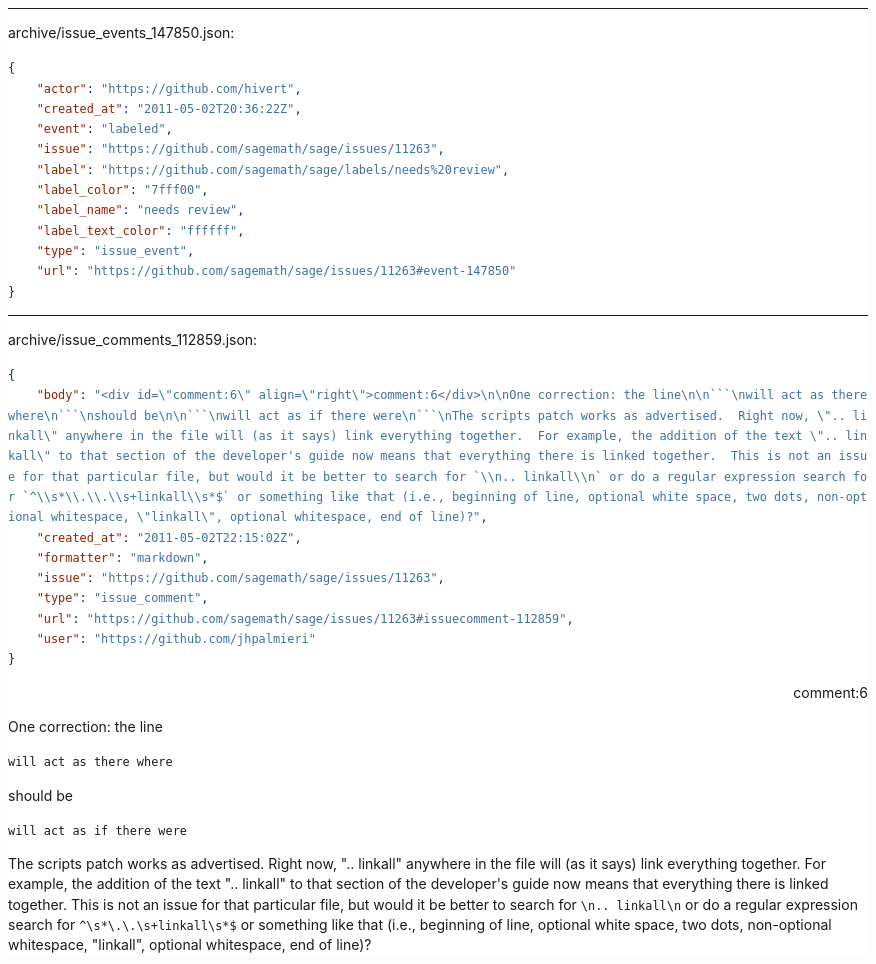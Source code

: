 


---

archive/issue_events_147850.json:
```json
{
    "actor": "https://github.com/hivert",
    "created_at": "2011-05-02T20:36:22Z",
    "event": "labeled",
    "issue": "https://github.com/sagemath/sage/issues/11263",
    "label": "https://github.com/sagemath/sage/labels/needs%20review",
    "label_color": "7fff00",
    "label_name": "needs review",
    "label_text_color": "ffffff",
    "type": "issue_event",
    "url": "https://github.com/sagemath/sage/issues/11263#event-147850"
}
```



---

archive/issue_comments_112859.json:
```json
{
    "body": "<div id=\"comment:6\" align=\"right\">comment:6</div>\n\nOne correction: the line\n\n```\nwill act as there where\n```\nshould be\n\n```\nwill act as if there were\n```\nThe scripts patch works as advertised.  Right now, \".. linkall\" anywhere in the file will (as it says) link everything together.  For example, the addition of the text \".. linkall\" to that section of the developer's guide now means that everything there is linked together.  This is not an issue for that particular file, but would it be better to search for `\\n.. linkall\\n` or do a regular expression search for `^\\s*\\.\\.\\s+linkall\\s*$` or something like that (i.e., beginning of line, optional white space, two dots, non-optional whitespace, \"linkall\", optional whitespace, end of line)?",
    "created_at": "2011-05-02T22:15:02Z",
    "formatter": "markdown",
    "issue": "https://github.com/sagemath/sage/issues/11263",
    "type": "issue_comment",
    "url": "https://github.com/sagemath/sage/issues/11263#issuecomment-112859",
    "user": "https://github.com/jhpalmieri"
}
```

<div id="comment:6" align="right">comment:6</div>

One correction: the line

```
will act as there where
```
should be

```
will act as if there were
```
The scripts patch works as advertised.  Right now, ".. linkall" anywhere in the file will (as it says) link everything together.  For example, the addition of the text ".. linkall" to that section of the developer's guide now means that everything there is linked together.  This is not an issue for that particular file, but would it be better to search for `\n.. linkall\n` or do a regular expression search for `^\s*\.\.\s+linkall\s*$` or something like that (i.e., beginning of line, optional white space, two dots, non-optional whitespace, "linkall", optional whitespace, end of line)?
